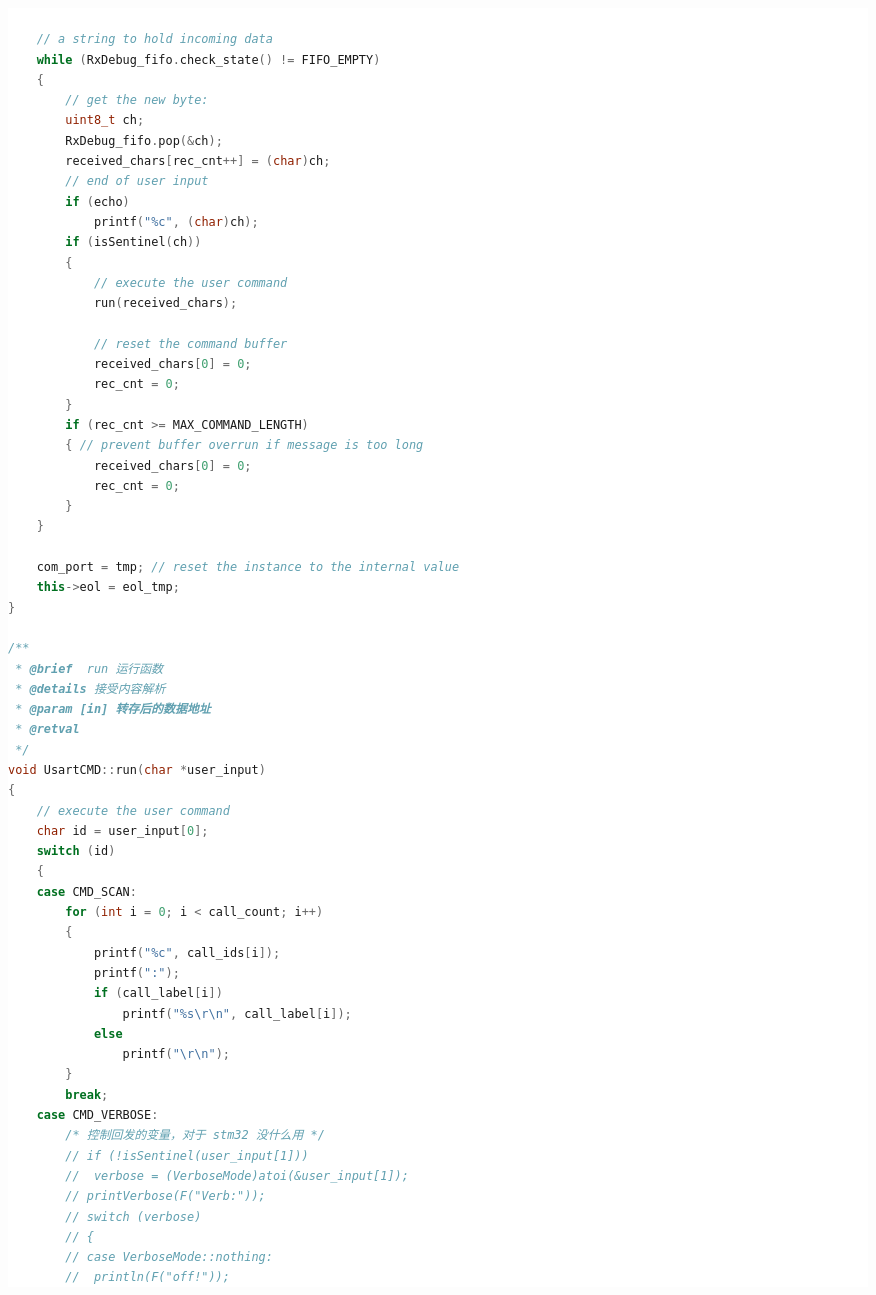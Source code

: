```cpp

	// a string to hold incoming data
	while (RxDebug_fifo.check_state() != FIFO_EMPTY)
	{
		// get the new byte:
		uint8_t ch;
		RxDebug_fifo.pop(&ch);
		received_chars[rec_cnt++] = (char)ch;
		// end of user input
		if (echo)
			printf("%c", (char)ch);
		if (isSentinel(ch))
		{
			// execute the user command
			run(received_chars);

			// reset the command buffer
			received_chars[0] = 0;
			rec_cnt = 0;
		}
		if (rec_cnt >= MAX_COMMAND_LENGTH)
		{ // prevent buffer overrun if message is too long
			received_chars[0] = 0;
			rec_cnt = 0;
		}
	}

	com_port = tmp; // reset the instance to the internal value
	this->eol = eol_tmp;
}

/**
 * @brief  run 运行函数
 * @details 接受内容解析
 * @param [in] 转存后的数据地址
 * @retval
 */
void UsartCMD::run(char *user_input)
{
	// execute the user command
	char id = user_input[0];
	switch (id)
	{
	case CMD_SCAN:
		for (int i = 0; i < call_count; i++)
		{
			printf("%c", call_ids[i]);
			printf(":");
			if (call_label[i])
				printf("%s\r\n", call_label[i]);
			else
				printf("\r\n");
		}
		break;
	case CMD_VERBOSE:
		/* 控制回发的变量，对于 stm32 没什么用 */
		// if (!isSentinel(user_input[1]))
		// 	verbose = (VerboseMode)atoi(&user_input[1]);
		// printVerbose(F("Verb:"));
		// switch (verbose)
		// {
		// case VerboseMode::nothing:
		// 	println(F("off!"));
```